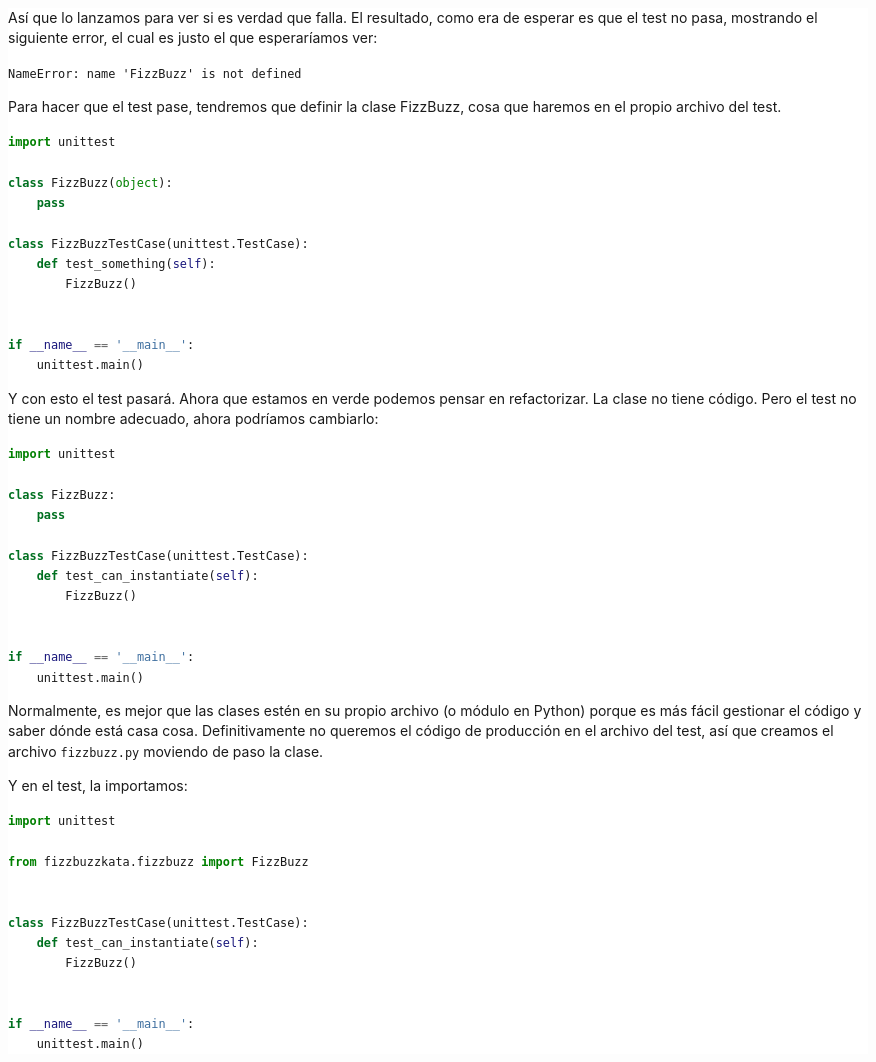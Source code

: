 Así que lo lanzamos para ver si es verdad que falla. El resultado, como era de esperar es que el test no pasa, mostrando el siguiente error, el cual es justo el que esperaríamos ver:

```
NameError: name 'FizzBuzz' is not defined
```

Para hacer que el test pase, tendremos que definir la clase FizzBuzz, cosa que haremos en el propio archivo del test.


```python
import unittest

class FizzBuzz(object):
    pass

class FizzBuzzTestCase(unittest.TestCase):
    def test_something(self):
        FizzBuzz()


if __name__ == '__main__':
    unittest.main()
```

Y con esto el test pasará. Ahora que estamos en verde podemos pensar en refactorizar. La clase no tiene código. Pero el test no tiene un nombre adecuado, ahora podríamos cambiarlo:

```python
import unittest

class FizzBuzz:
    pass

class FizzBuzzTestCase(unittest.TestCase):
    def test_can_instantiate(self):
        FizzBuzz()


if __name__ == '__main__':
    unittest.main()
```

Normalmente, es mejor que las clases estén en su propio archivo (o módulo en Python) porque es más fácil gestionar el código y saber dónde está casa cosa. Definitivamente no queremos el código de producción en el archivo del test, así que creamos el archivo `fizzbuzz.py` moviendo de paso la clase. 

Y en el test, la importamos:

```python
import unittest

from fizzbuzzkata.fizzbuzz import FizzBuzz


class FizzBuzzTestCase(unittest.TestCase):
    def test_can_instantiate(self):
        FizzBuzz()


if __name__ == '__main__':
    unittest.main()
```
